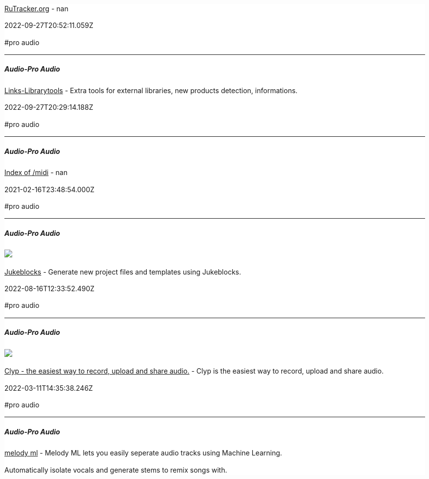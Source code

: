 [RuTracker.org](https://rutracker.org/forum/index.php) - nan

2022-09-27T20:52:11.059Z

#pro audio

---

##### Audio-Pro Audio

[Links-Librarytools](https://bobdule999.wixsite.com/librarytools/links) - Extra tools for external libraries, new products detection, informations.

2022-09-27T20:29:14.188Z

#pro audio

---

##### Audio-Pro Audio

[Index of /midi](https://bhs.minor9.com/midi) - nan

2021-02-16T23:48:54.000Z

#pro audio

---

##### Audio-Pro Audio

![](https://jukeblocks.io/static/logo1tr.png)

[Jukeblocks](https://jukeblocks.io) - Generate new project files and templates using Jukeblocks.

2022-08-16T12:33:52.490Z

#pro audio

---

##### Audio-Pro Audio

![](https://static.clyp.it/site/images/logos/clyp-og-1200x630.png)

[Clyp - the easiest way to record, upload and share audio.](https://clyp.it) - Clyp is the easiest way to record, upload and share audio.

2022-03-11T14:35:38.246Z

#pro audio

---

##### Audio-Pro Audio

[melody ml](https://melody.ml) - Melody ML lets you easily seperate audio tracks using Machine Learning.

  Automatically isolate vocals and generate stems to remix songs with.
